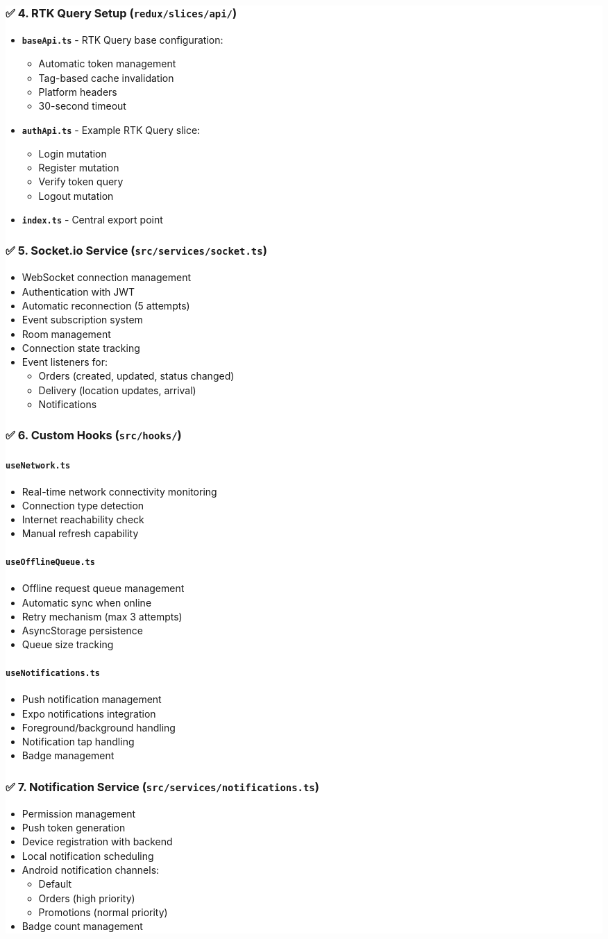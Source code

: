 ### ✅ 4. RTK Query Setup (`redux/slices/api/`)
- **`baseApi.ts`** - RTK Query base configuration:
  - Automatic token management
  - Tag-based cache invalidation
  - Platform headers
  - 30-second timeout

- **`authApi.ts`** - Example RTK Query slice:
  - Login mutation
  - Register mutation
  - Verify token query
  - Logout mutation

- **`index.ts`** - Central export point

### ✅ 5. Socket.io Service (`src/services/socket.ts`)
- WebSocket connection management
- Authentication with JWT
- Automatic reconnection (5 attempts)
- Event subscription system
- Room management
- Connection state tracking
- Event listeners for:
  - Orders (created, updated, status changed)
  - Delivery (location updates, arrival)
  - Notifications

### ✅ 6. Custom Hooks (`src/hooks/`)

#### **`useNetwork.ts`**
- Real-time network connectivity monitoring
- Connection type detection
- Internet reachability check
- Manual refresh capability

#### **`useOfflineQueue.ts`**
- Offline request queue management
- Automatic sync when online
- Retry mechanism (max 3 attempts)
- AsyncStorage persistence
- Queue size tracking

#### **`useNotifications.ts`**
- Push notification management
- Expo notifications integration
- Foreground/background handling
- Notification tap handling
- Badge management

### ✅ 7. Notification Service (`src/services/notifications.ts`)
- Permission management
- Push token generation
- Device registration with backend
- Local notification scheduling
- Android notification channels:
  - Default
  - Orders (high priority)
  - Promotions (normal priority)
- Badge count management
